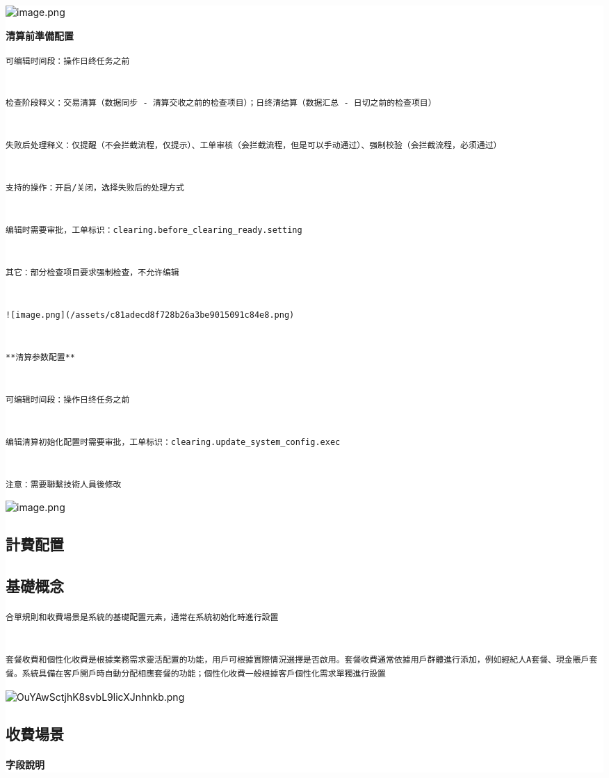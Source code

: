 
![image.png](/assets/f4b489eb89faebf9939d4bba6e871c04.png)


**清算前準備配置**


    可编辑时间段：操作日终任务之前


    检查阶段释义：交易清算（数据同步 - 清算交收之前的检查项目）；日终清结算（数据汇总 - 日切之前的检查项目）


    失败后处理释义：仅提醒（不会拦截流程，仅提示）、工单审核（会拦截流程，但是可以手动通过）、强制校验（会拦截流程，必须通过）


    支持的操作：开启/关闭，选择失败后的处理方式


    编辑时需要审批，工单标识：clearing.before_clearing_ready.setting       


    其它：部分检查项目要求强制检查，不允许编辑


    ![image.png](/assets/c81adecd8f728b26a3be9015091c84e8.png)


    **清算参数配置**


    可编辑时间段：操作日终任务之前


    编辑清算初始化配置时需要审批，工单标识：clearing.update_system_config.exec


    注意：需要聯繫技術人員後修改


![image.png](/assets/2944b36b054b38df8806e0476ee42d69.png)


## 計費配置


## 基礎概念


    合單規則和收費場景是系統的基礎配置元素，通常在系統初始化時進行設置


    套餐收費和個性化收費是根據業務需求靈活配置的功能，用戶可根據實際情況選擇是否啟用。套餐收費通常依據用戶群體進行添加，例如經紀人A套餐、現金賬戶套餐。系統具備在客戶開戶時自動分配相應套餐的功能；個性化收費一般根據客戶個性化需求單獨進行設置


![OuYAwSctjhK8svbL9licXJnhnkb.png](/assets/50f89acf0fc087fe6a24b27000d1eb72.png)


## 收費場景


**字段說明**
